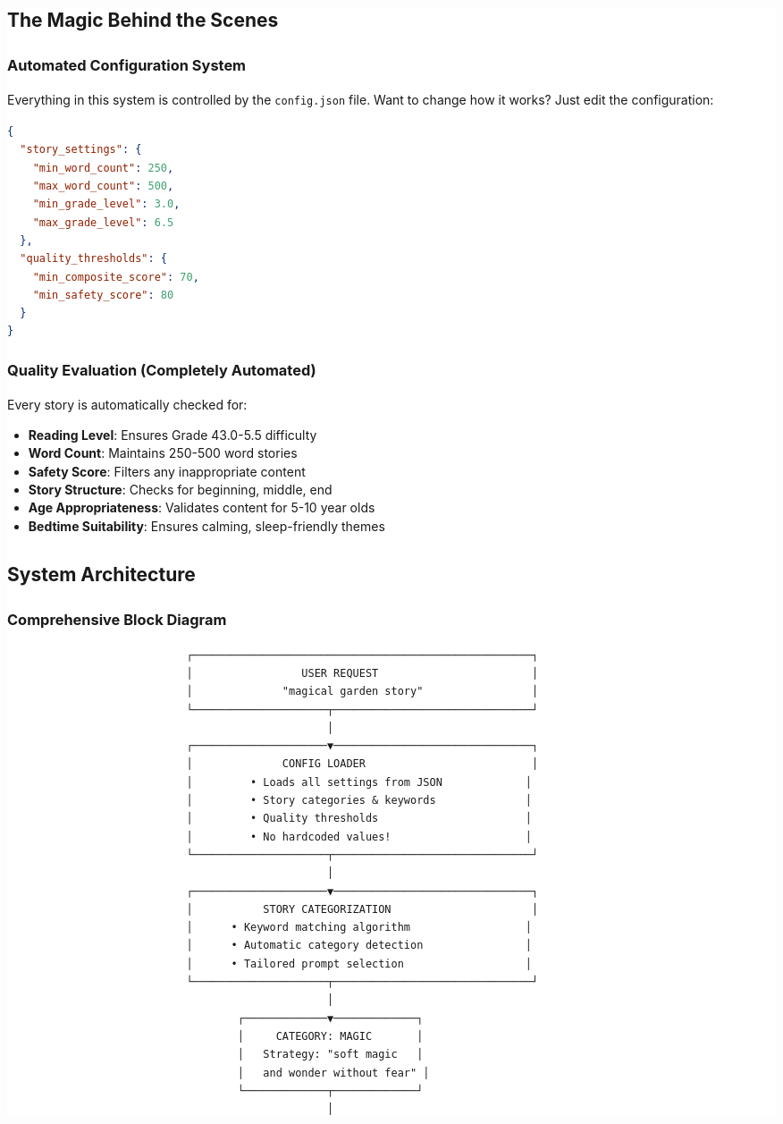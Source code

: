 ## The Magic Behind the Scenes

### Automated Configuration System

Everything in this system is controlled by the `config.json` file. Want to change how it works? Just edit the configuration:

```json
{
  "story_settings": {
    "min_word_count": 250,
    "max_word_count": 500,
    "min_grade_level": 3.0,
    "max_grade_level": 6.5
  },
  "quality_thresholds": {
    "min_composite_score": 70,
    "min_safety_score": 80
  }
}
```

### Quality Evaluation (Completely Automated)

Every story is automatically checked for:

- **Reading Level**: Ensures Grade 43.0-5.5 difficulty
- **Word Count**: Maintains 250-500 word stories  
- **Safety Score**: Filters any inappropriate content
- **Story Structure**: Checks for beginning, middle, end
- **Age Appropriateness**: Validates content for 5-10 year olds
- **Bedtime Suitability**: Ensures calming, sleep-friendly themes

## System Architecture

### Comprehensive Block Diagram

```
                            ┌─────────────────────────────────────────────────────┐
                            │                 USER REQUEST                        │
                            │              "magical garden story"                 │
                            └─────────────────────┬───────────────────────────────┘
                                                  │
                            ┌─────────────────────▼───────────────────────────────┐
                            │              CONFIG LOADER                          │
                            │         • Loads all settings from JSON             │
                            │         • Story categories & keywords              │
                            │         • Quality thresholds                       │
                            │         • No hardcoded values!                     │
                            └─────────────────────┬───────────────────────────────┘
                                                  │
                            ┌─────────────────────▼───────────────────────────────┐
                            │           STORY CATEGORIZATION                      │
                            │      • Keyword matching algorithm                  │
                            │      • Automatic category detection                │
                            │      • Tailored prompt selection                   │
                            └─────────────────────┬───────────────────────────────┘
                                                  │
                                    ┌─────────────▼─────────────┐
                                    │     CATEGORY: MAGIC       │
                                    │   Strategy: "soft magic   │
                                    │   and wonder without fear" │
                                    └─────────────┬─────────────┘
                                                  │
```